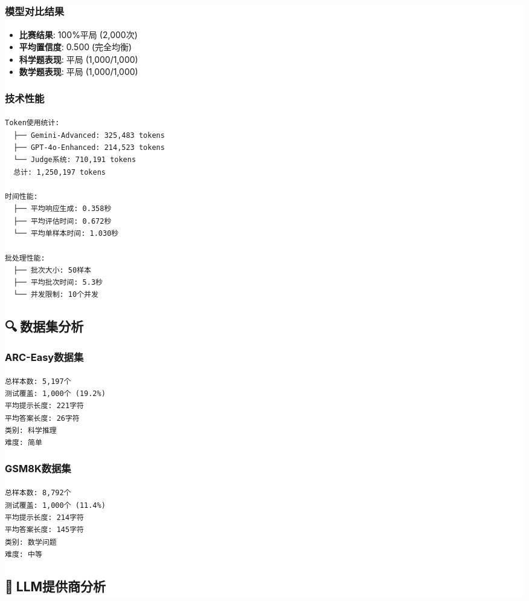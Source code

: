 
### 模型对比结果
- **比赛结果**: 100%平局 (2,000次)
- **平均置信度**: 0.500 (完全均衡)
- **科学题表现**: 平局 (1,000/1,000)
- **数学题表现**: 平局 (1,000/1,000)

### 技术性能
```
Token使用统计:
  ├── Gemini-Advanced: 325,483 tokens
  ├── GPT-4o-Enhanced: 214,523 tokens
  └── Judge系统: 710,191 tokens
  总计: 1,250,197 tokens

时间性能:
  ├── 平均响应生成: 0.358秒
  ├── 平均评估时间: 0.672秒
  └── 平均单样本时间: 1.030秒

批处理性能:
  ├── 批次大小: 50样本
  ├── 平均批次时间: 5.3秒
  └── 并发限制: 10个并发
```

## 🔍 数据集分析

### ARC-Easy数据集
```
总样本数: 5,197个
测试覆盖: 1,000个 (19.2%)
平均提示长度: 221字符
平均答案长度: 26字符
类别: 科学推理
难度: 简单
```

### GSM8K数据集
```
总样本数: 8,792个
测试覆盖: 1,000个 (11.4%)
平均提示长度: 214字符
平均答案长度: 145字符
类别: 数学问题
难度: 中等
```

## 🤖 LLM提供商分析
